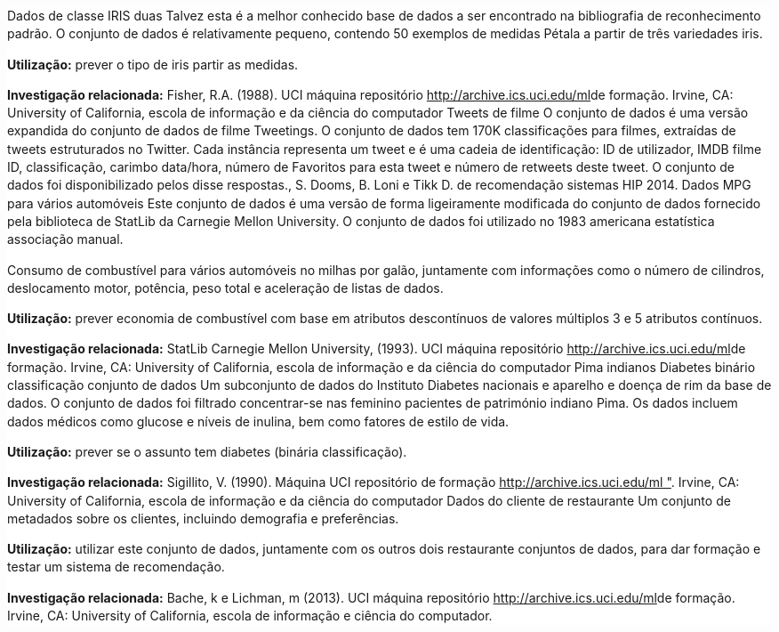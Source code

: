 <tr>
  <td valign=top>Dados de classe IRIS duas</td>
  <td valign=top>
Talvez esta é a melhor conhecido base de dados a ser encontrado na bibliografia de reconhecimento padrão. O conjunto de dados é relativamente pequeno, contendo 50 exemplos de medidas Pétala a partir de três variedades iris.<p> </p><b>Utilização:</b> prever o tipo de iris partir as medidas.  <p> </p><b>Investigação relacionada:</b> Fisher, R.A. (1988). UCI máquina repositório <a href="http://archive.ics.uci.edu/ml">http://archive.ics.uci.edu/ml</a>de formação. Irvine, CA: University of California, escola de informação e da ciência do computador </td>
</tr>

<tr ID=movie-tweets>
  <td valign=top>Tweets de filme</td>
  <td valign=top>
O conjunto de dados é uma versão expandida do conjunto de dados de filme Tweetings. O conjunto de dados tem 170K classificações para filmes, extraídas de tweets estruturados no Twitter. Cada instância representa um tweet e é uma cadeia de identificação: ID de utilizador, IMDB filme ID, classificação, carimbo data/hora, número de Favoritos para esta tweet e número de retweets deste tweet. O conjunto de dados foi disponibilizado pelos disse respostas., S. Dooms, B. Loni e Tikk D. de recomendação sistemas HIP 2014.
  </td>
</tr>

<tr>
  <td valign=top>Dados MPG para vários automóveis</td>
  <td valign=top>
Este conjunto de dados é uma versão de forma ligeiramente modificada do conjunto de dados fornecido pela biblioteca de StatLib da Carnegie Mellon University. O conjunto de dados foi utilizado no 1983 americana estatística associação manual.<p> </p>Consumo de combustível para vários automóveis no milhas por galão, juntamente com informações como o número de cilindros, deslocamento motor, potência, peso total e aceleração de listas de dados.<p> </p><b>Utilização:</b> prever economia de combustível com base em atributos descontínuos de valores múltiplos 3 e 5 atributos contínuos. <p> </p><b>Investigação relacionada:</b> StatLib Carnegie Mellon University, (1993). UCI máquina repositório <a href="http://archive.ics.uci.edu/ml">http://archive.ics.uci.edu/ml</a>de formação. Irvine, CA: University of California, escola de informação e da ciência do computador </td>
</tr>

<tr>
  <td valign=top>Pima indianos Diabetes binário classificação conjunto de dados</td>
  <td valign=top>
Um subconjunto de dados do Instituto Diabetes nacionais e aparelho e doença de rim da base de dados. O conjunto de dados foi filtrado concentrar-se nas feminino pacientes de património indiano Pima. Os dados incluem dados médicos como glucose e níveis de inulina, bem como fatores de estilo de vida.<p> </p><b>Utilização:</b> prever se o assunto tem diabetes (binária classificação). <p> </p><b>Investigação relacionada:</b> Sigillito, V. (1990). Máquina UCI repositório de formação <a href="http://archive.ics.uci.edu/ml">http://archive.ics.uci.edu/ml "</a>. Irvine, CA: University of California, escola de informação e da ciência do computador </td>
</tr>

<tr>
  <td valign=top>Dados do cliente de restaurante</td>
  <td valign=top>
Um conjunto de metadados sobre os clientes, incluindo demografia e preferências.<p> </p><b>Utilização:</b> utilizar este conjunto de dados, juntamente com os outros dois restaurante conjuntos de dados, para dar formação e testar um sistema de recomendação. <p> </p><b>Investigação relacionada:</b> Bache, k e Lichman, m (2013). UCI máquina repositório <a href="http://archive.ics.uci.edu/ml">http://archive.ics.uci.edu/ml</a>de formação. Irvine, CA: University of California, escola de informação e ciência do computador.
  </td>
</tr>
